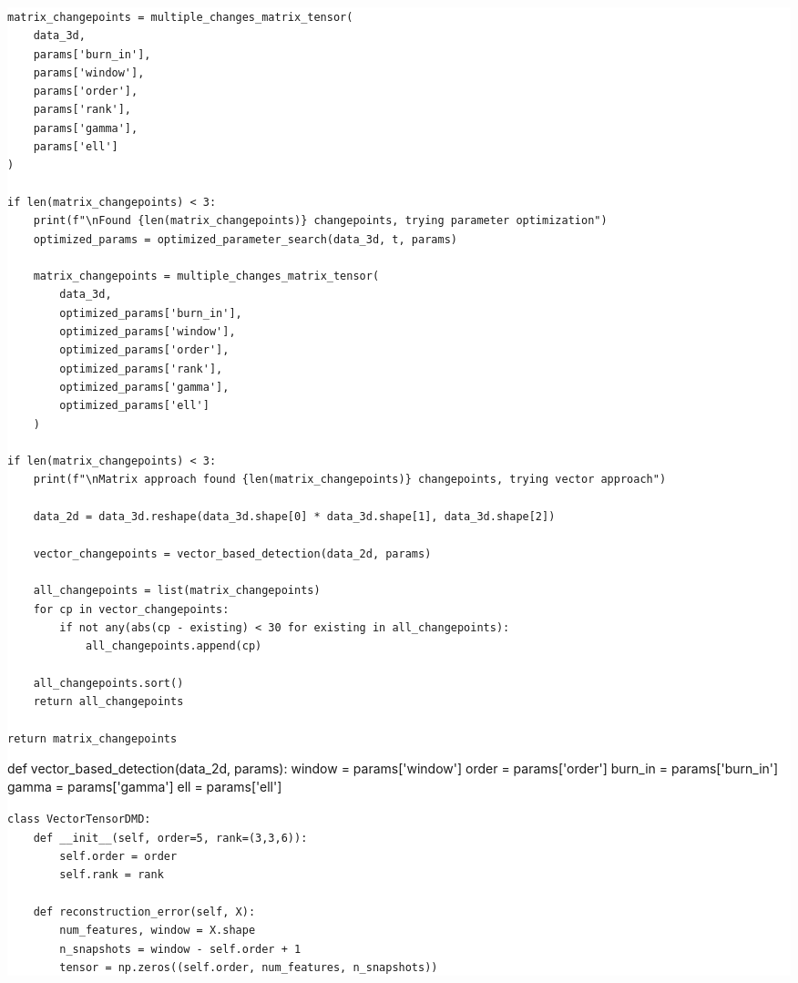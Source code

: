     matrix_changepoints = multiple_changes_matrix_tensor(
        data_3d,
        params['burn_in'],
        params['window'],
        params['order'],
        params['rank'],
        params['gamma'],
        params['ell']
    )

    if len(matrix_changepoints) < 3:
        print(f"\nFound {len(matrix_changepoints)} changepoints, trying parameter optimization")
        optimized_params = optimized_parameter_search(data_3d, t, params)

        matrix_changepoints = multiple_changes_matrix_tensor(
            data_3d,
            optimized_params['burn_in'],
            optimized_params['window'],
            optimized_params['order'],
            optimized_params['rank'],
            optimized_params['gamma'],
            optimized_params['ell']
        )

    if len(matrix_changepoints) < 3:
        print(f"\nMatrix approach found {len(matrix_changepoints)} changepoints, trying vector approach")

        data_2d = data_3d.reshape(data_3d.shape[0] * data_3d.shape[1], data_3d.shape[2])

        vector_changepoints = vector_based_detection(data_2d, params)

        all_changepoints = list(matrix_changepoints)
        for cp in vector_changepoints:
            if not any(abs(cp - existing) < 30 for existing in all_changepoints):
                all_changepoints.append(cp)

        all_changepoints.sort()
        return all_changepoints

    return matrix_changepoints

def vector_based_detection(data_2d, params):
    window = params['window']
    order = params['order']
    burn_in = params['burn_in']
    gamma = params['gamma']
    ell = params['ell']

    class VectorTensorDMD:
        def __init__(self, order=5, rank=(3,3,6)):
            self.order = order
            self.rank = rank

        def reconstruction_error(self, X):
            num_features, window = X.shape
            n_snapshots = window - self.order + 1
            tensor = np.zeros((self.order, num_features, n_snapshots))
